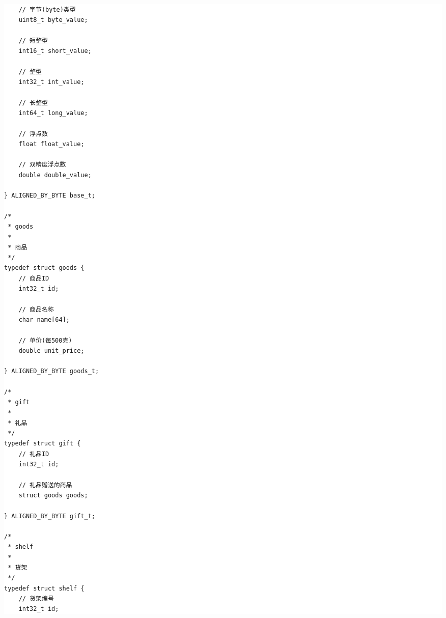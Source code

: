 	    // 字节(byte)类型
	    uint8_t byte_value;
	
	    // 短整型
	    int16_t short_value;
	
	    // 整型
	    int32_t int_value;
	
	    // 长整型
	    int64_t long_value;
	
	    // 浮点数
	    float float_value;
	
	    // 双精度浮点数
	    double double_value;
	
	} ALIGNED_BY_BYTE base_t;
	
	/*
	 * goods
	 *
	 * 商品
	 */
	typedef struct goods {
	    // 商品ID
	    int32_t id;
	
	    // 商品名称
	    char name[64];
	
	    // 单价(每500克)
	    double unit_price;
	
	} ALIGNED_BY_BYTE goods_t;
	
	/*
	 * gift
	 *
	 * 礼品
	 */
	typedef struct gift {
	    // 礼品ID
	    int32_t id;
	
	    // 礼品赠送的商品
	    struct goods goods;
	
	} ALIGNED_BY_BYTE gift_t;
	
	/*
	 * shelf
	 *
	 * 货架
	 */
	typedef struct shelf {
	    // 货架编号
	    int32_t id;
	